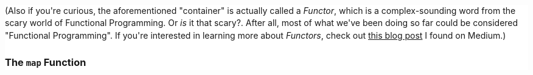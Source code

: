 (Also if you're curious, the aforementioned "container" is actually called a _Functor_, which is a complex-sounding
word from the scary world of Functional Programming. Or _is_ it that scary?. After all, most of what we've been
doing so far could be considered "Functional Programming". If you're interested in learning more about _Functors_,
check out [this blog post](https://medium.com/@dtipson/functors-freedom-from-failure-f4abe6251b75) I found on Medium.)

### The `map` Function










